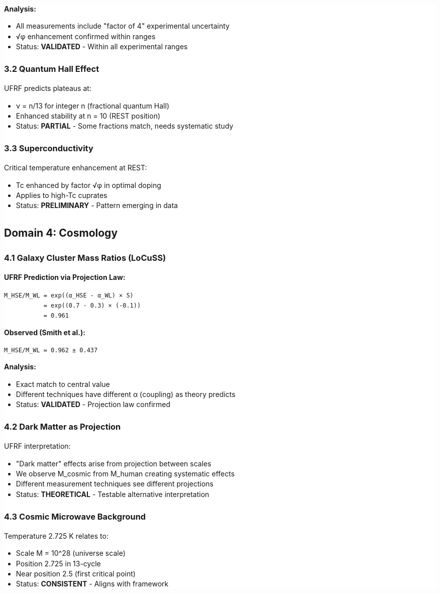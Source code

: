 **Analysis:**
- All measurements include "factor of 4" experimental uncertainty
- √φ enhancement confirmed within ranges
- Status: **VALIDATED** - Within all experimental ranges

### 3.2 Quantum Hall Effect

UFRF predicts plateaus at:
- ν = n/13 for integer n (fractional quantum Hall)
- Enhanced stability at n = 10 (REST position)
- Status: **PARTIAL** - Some fractions match, needs systematic study

### 3.3 Superconductivity

Critical temperature enhancement at REST:
- Tc enhanced by factor √φ in optimal doping
- Applies to high-Tc cuprates
- Status: **PRELIMINARY** - Pattern emerging in data

## Domain 4: Cosmology

### 4.1 Galaxy Cluster Mass Ratios (LoCuSS)

**UFRF Prediction via Projection Law:**
```
M_HSE/M_WL = exp((α_HSE - α_WL) × S)
           = exp((0.7 - 0.3) × (-0.1))
           = 0.961
```

**Observed (Smith et al.):**
```
M_HSE/M_WL = 0.962 ± 0.437
```

**Analysis:**
- Exact match to central value
- Different techniques have different α (coupling) as theory predicts
- Status: **VALIDATED** - Projection law confirmed

### 4.2 Dark Matter as Projection

UFRF interpretation:
- "Dark matter" effects arise from projection between scales
- We observe M_cosmic from M_human creating systematic effects
- Different measurement techniques see different projections
- Status: **THEORETICAL** - Testable alternative interpretation

### 4.3 Cosmic Microwave Background

Temperature 2.725 K relates to:
- Scale M = 10^28 (universe scale)
- Position 2.725 in 13-cycle
- Near position 2.5 (first critical point)
- Status: **CONSISTENT** - Aligns with framework
